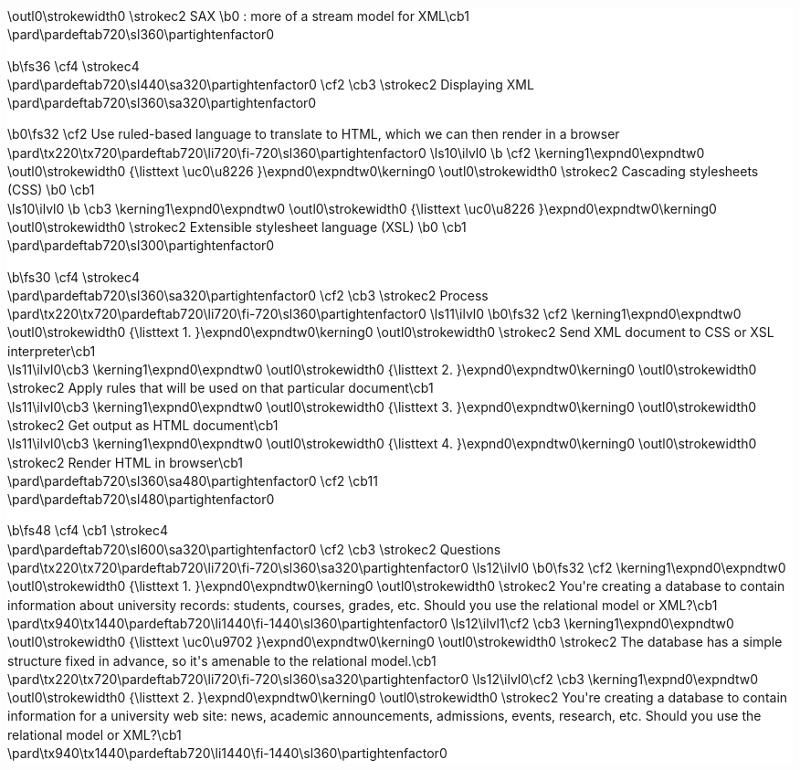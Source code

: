 \outl0\strokewidth0 \strokec2 SAX
\b0 : more of a stream model for XML\cb1 \
\pard\pardeftab720\sl360\partightenfactor0

\b\fs36 \cf4 \strokec4 \
\pard\pardeftab720\sl440\sa320\partightenfactor0
\cf2 \cb3 \strokec2 Displaying XML\
\pard\pardeftab720\sl360\sa320\partightenfactor0

\b0\fs32 \cf2 Use ruled-based language to translate to HTML, which we can then render in a browser\
\pard\tx220\tx720\pardeftab720\li720\fi-720\sl360\partightenfactor0
\ls10\ilvl0
\b \cf2 \kerning1\expnd0\expndtw0 \outl0\strokewidth0 {\listtext	\uc0\u8226 	}\expnd0\expndtw0\kerning0
\outl0\strokewidth0 \strokec2 Cascading stylesheets (CSS)
\b0 \cb1 \
\ls10\ilvl0
\b \cb3 \kerning1\expnd0\expndtw0 \outl0\strokewidth0 {\listtext	\uc0\u8226 	}\expnd0\expndtw0\kerning0
\outl0\strokewidth0 \strokec2 Extensible stylesheet language (XSL)
\b0 \cb1 \
\pard\pardeftab720\sl300\partightenfactor0

\b\fs30 \cf4 \strokec4 \
\pard\pardeftab720\sl360\sa320\partightenfactor0
\cf2 \cb3 \strokec2 Process\
\pard\tx220\tx720\pardeftab720\li720\fi-720\sl360\partightenfactor0
\ls11\ilvl0
\b0\fs32 \cf2 \kerning1\expnd0\expndtw0 \outl0\strokewidth0 {\listtext	1.	}\expnd0\expndtw0\kerning0
\outl0\strokewidth0 \strokec2 Send XML document to CSS or XSL interpreter\cb1 \
\ls11\ilvl0\cb3 \kerning1\expnd0\expndtw0 \outl0\strokewidth0 {\listtext	2.	}\expnd0\expndtw0\kerning0
\outl0\strokewidth0 \strokec2 Apply rules that will be used on that particular document\cb1 \
\ls11\ilvl0\cb3 \kerning1\expnd0\expndtw0 \outl0\strokewidth0 {\listtext	3.	}\expnd0\expndtw0\kerning0
\outl0\strokewidth0 \strokec2 Get output as HTML document\cb1 \
\ls11\ilvl0\cb3 \kerning1\expnd0\expndtw0 \outl0\strokewidth0 {\listtext	4.	}\expnd0\expndtw0\kerning0
\outl0\strokewidth0 \strokec2 Render HTML in browser\cb1 \
\pard\pardeftab720\sl360\sa480\partightenfactor0
\cf2 \cb11 \
\pard\pardeftab720\sl480\partightenfactor0

\b\fs48 \cf4 \cb1 \strokec4 \
\pard\pardeftab720\sl600\sa320\partightenfactor0
\cf2 \cb3 \strokec2 Questions\
\pard\tx220\tx720\pardeftab720\li720\fi-720\sl360\sa320\partightenfactor0
\ls12\ilvl0
\b0\fs32 \cf2 \kerning1\expnd0\expndtw0 \outl0\strokewidth0 {\listtext	1.	}\expnd0\expndtw0\kerning0
\outl0\strokewidth0 \strokec2 You're creating a database to contain information about university records: students, courses, grades, etc. Should you use the relational model or XML?\cb1 \
\pard\tx940\tx1440\pardeftab720\li1440\fi-1440\sl360\partightenfactor0
\ls12\ilvl1\cf2 \cb3 \kerning1\expnd0\expndtw0 \outl0\strokewidth0 {\listtext	\uc0\u9702 	}\expnd0\expndtw0\kerning0
\outl0\strokewidth0 \strokec2 The database has a simple structure fixed in advance, so it's amenable to the relational model.\cb1 \
\pard\tx220\tx720\pardeftab720\li720\fi-720\sl360\sa320\partightenfactor0
\ls12\ilvl0\cf2 \cb3 \kerning1\expnd0\expndtw0 \outl0\strokewidth0 {\listtext	2.	}\expnd0\expndtw0\kerning0
\outl0\strokewidth0 \strokec2 You're creating a database to contain information for a university web site: news, academic announcements, admissions, events, research, etc. Should you use the relational model or XML?\cb1 \
\pard\tx940\tx1440\pardeftab720\li1440\fi-1440\sl360\partightenfactor0